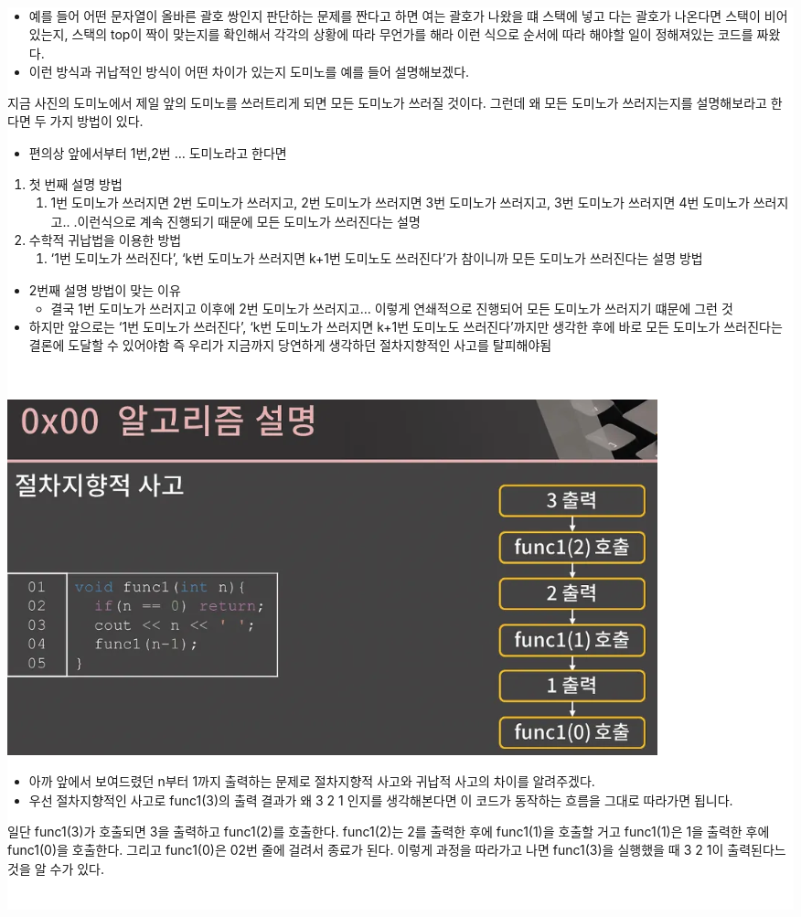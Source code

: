 - 예를 들어 어떤 문자열이 올바른 괄호 쌍인지 판단하는 문제를 짠다고 하면 여는 괄호가 나왔을 떄 스택에 넣고 다는 괄호가 나온다면 스택이 비어있는지, 스택의 top이 짝이 맞는지를 확인해서 각각의 상황에 따라 무언가를 해라 이런 식으로 순서에 따라 해야할 일이 정해져있는 코드를 짜왔다.
- 이런 방식과 귀납적인 방식이 어떤 차이가 있는지 도미노를 예를 들어 설명해보겠다.

지금 사진의 도미노에서 제일 앞의 도미노를 쓰러트리게 되면 모든 도미노가 쓰러질 것이다. 그런데 왜 모든 도미노가 쓰러지는지를 설명해보라고 한다면 두 가지 방법이 있다.

- 편의상 앞에서부터 1번,2번 … 도미노라고 한다면
1. 첫 번째 설명 방법
    1. 1번 도미노가 쓰러지면 2번 도미노가 쓰러지고, 2번 도미노가 쓰러지면 3번 도미노가 쓰러지고, 3번 도미노가 쓰러지면 4번 도미노가 쓰러지고.. .이런식으로 계속 진행되기 때문에 모든 도미노가 쓰러진다는 설명
2. 수학적 귀납법을 이용한 방법
    1. ‘1번 도미노가 쓰러진다’, ‘k번 도미노가 쓰러지면 k+1번 도미노도 쓰러진다’가 참이니까 모든 도미노가 쓰러진다는 설명 방법
- 2번째 설명 방법이 맞는 이유
    - 결국 1번 도미노가 쓰러지고 이후에 2번 도미노가 쓰러지고… 이렇게 연쇄적으로 진행되어 모든 도미노가 쓰러지기  떄문에 그런 것
- 하지만 앞으로는 ‘1번 도미노가 쓰러진다’, ‘k번 도미노가 쓰러지면 k+1번 도미노도 쓰러진다’까지만 생각한 후에 바로 모든 도미노가 쓰러진다는 결론에 도달할 수 있어야함 즉 우리가 지금까지 당연하게 생각하던 절차지향적인 사고를 탈피해야됨


</br>

![alt text](image-5.png)
- 아까 앞에서 보여드렸던 n부터 1까지 출력하는 문제로 절차지향적 사고와 귀납적 사고의 차이를 알려주겠다.
- 우선 절차지향적인 사고로 func1(3)의 출력 결과가 왜 3 2 1 인지를 생각해본다면 이 코드가 동작하는 흐름을 그대로 따라가면 됩니다.

일단 func1(3)가 호출되면 3을 출력하고 func1(2)를 호출한다. func1(2)는 2를 출력한 후에 func1(1)을 호출할 거고 func1(1)은 1을 출력한 후에 func1(0)을 호출한다. 그리고 func1(0)은 02번 줄에 걸려서 종료가 된다. 이렇게 과정을 따라가고 나면 func1(3)을 실행했을 때 3 2 1이 출력된다느 것을 알 수가 있다.

</br>
